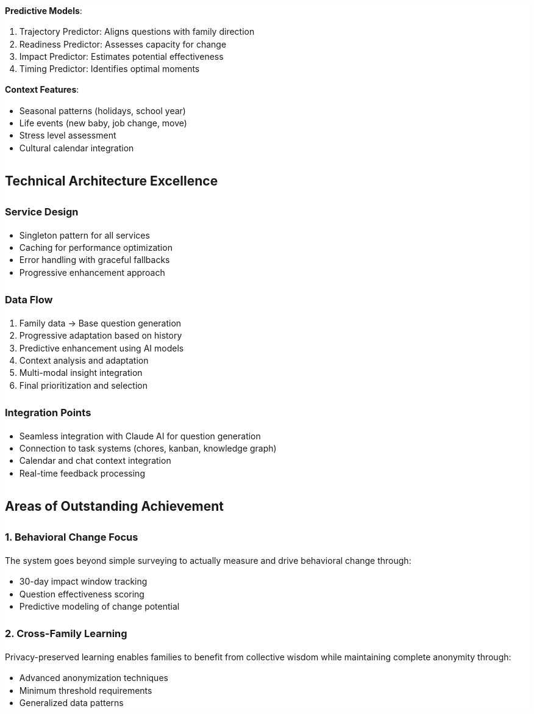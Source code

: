 **Predictive Models**:
1. Trajectory Predictor: Aligns questions with family direction
2. Readiness Predictor: Assesses capacity for change
3. Impact Predictor: Estimates potential effectiveness
4. Timing Predictor: Identifies optimal moments

**Context Features**:
- Seasonal patterns (holidays, school year)
- Life events (new baby, job change, move)
- Stress level assessment
- Cultural calendar integration

## Technical Architecture Excellence

### Service Design
- Singleton pattern for all services
- Caching for performance optimization
- Error handling with graceful fallbacks
- Progressive enhancement approach

### Data Flow
1. Family data → Base question generation
2. Progressive adaptation based on history
3. Predictive enhancement using AI models
4. Context analysis and adaptation
5. Multi-modal insight integration
6. Final prioritization and selection

### Integration Points
- Seamless integration with Claude AI for question generation
- Connection to task systems (chores, kanban, knowledge graph)
- Calendar and chat context integration
- Real-time feedback processing

## Areas of Outstanding Achievement

### 1. Behavioral Change Focus
The system goes beyond simple surveying to actually measure and drive behavioral change through:
- 30-day impact window tracking
- Question effectiveness scoring
- Predictive modeling of change potential

### 2. Cross-Family Learning
Privacy-preserved learning enables families to benefit from collective wisdom while maintaining complete anonymity through:
- Advanced anonymization techniques
- Minimum threshold requirements
- Generalized data patterns
